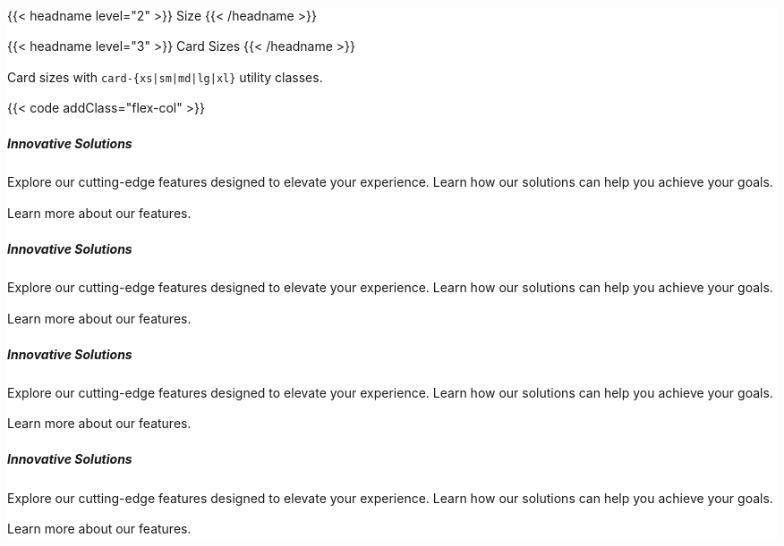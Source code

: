 

{{< headname level="2" >}} Size {{< /headname >}}



{{< headname level="3" >}} Card Sizes {{< /headname >}}

Card sizes with `card-{xs|sm|md|lg|xl}` utility classes.

{{< code addClass="flex-col" >}}

<div class="card card-xs sm:max-w-sm">
  <div class="card-header">
    <h5 class="card-title">Innovative Solutions</h5>
  </div>
  <div class="card-body">
    <p>Explore our cutting-edge features designed to elevate your experience. Learn how our solutions can help you achieve your goals.</p>
  </div>
  <div class="card-footer text-center">
    <p class="text-base-content/50">Learn more about our features.</p>
  </div>
</div>

<div class="card card-sm sm:max-w-sm">
  <div class="card-header">
    <h5 class="card-title">Innovative Solutions</h5>
  </div>
  <div class="card-body">
    <p>Explore our cutting-edge features designed to elevate your experience. Learn how our solutions can help you achieve your goals.</p>
  </div>
  <div class="card-footer text-center">
    <p class="text-base-content/50">Learn more about our features.</p>
  </div>
</div>


<div class="card sm:max-w-sm">
  <div class="card-header">
    <h5 class="card-title">Innovative Solutions</h5>
  </div>
  <div class="card-body">
    <p>Explore our cutting-edge features designed to elevate your experience. Learn how our solutions can help you achieve your goals.</p>
  </div>
  <div class="card-footer text-center">
    <p class="text-base-content/50">Learn more about our features.</p>
  </div>
</div>


<div class="card card-lg sm:max-w-sm">
  <div class="card-header">
    <h5 class="card-title">Innovative Solutions</h5>
  </div>
  <div class="card-body">
    <p>Explore our cutting-edge features designed to elevate your experience. Learn how our solutions can help you achieve your goals.</p>
  </div>
  <div class="card-footer text-center">
    <p class="text-base-content/50">Learn more about our features.</p>
  </div>
</div>
